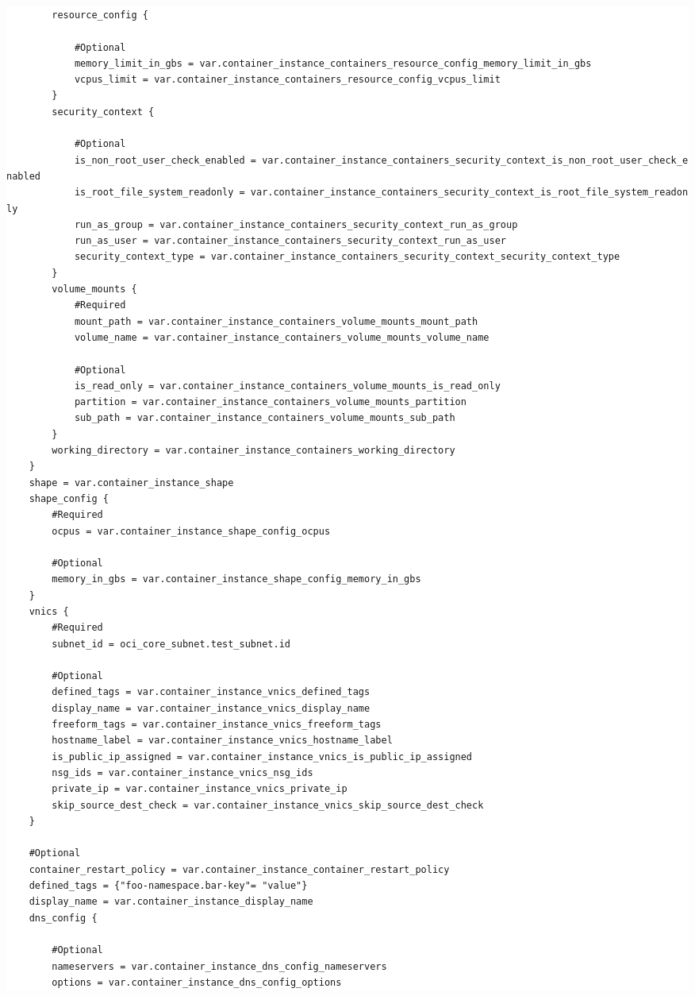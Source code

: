 ```hcl
		resource_config {

			#Optional
			memory_limit_in_gbs = var.container_instance_containers_resource_config_memory_limit_in_gbs
			vcpus_limit = var.container_instance_containers_resource_config_vcpus_limit
		}
		security_context {

			#Optional
			is_non_root_user_check_enabled = var.container_instance_containers_security_context_is_non_root_user_check_enabled
			is_root_file_system_readonly = var.container_instance_containers_security_context_is_root_file_system_readonly
			run_as_group = var.container_instance_containers_security_context_run_as_group
			run_as_user = var.container_instance_containers_security_context_run_as_user
			security_context_type = var.container_instance_containers_security_context_security_context_type
		}
		volume_mounts {
			#Required
			mount_path = var.container_instance_containers_volume_mounts_mount_path
			volume_name = var.container_instance_containers_volume_mounts_volume_name

			#Optional
			is_read_only = var.container_instance_containers_volume_mounts_is_read_only
			partition = var.container_instance_containers_volume_mounts_partition
			sub_path = var.container_instance_containers_volume_mounts_sub_path
		}
		working_directory = var.container_instance_containers_working_directory
	}
	shape = var.container_instance_shape
	shape_config {
		#Required
		ocpus = var.container_instance_shape_config_ocpus

		#Optional
		memory_in_gbs = var.container_instance_shape_config_memory_in_gbs
	}
	vnics {
		#Required
		subnet_id = oci_core_subnet.test_subnet.id

		#Optional
		defined_tags = var.container_instance_vnics_defined_tags
		display_name = var.container_instance_vnics_display_name
		freeform_tags = var.container_instance_vnics_freeform_tags
		hostname_label = var.container_instance_vnics_hostname_label
		is_public_ip_assigned = var.container_instance_vnics_is_public_ip_assigned
		nsg_ids = var.container_instance_vnics_nsg_ids
		private_ip = var.container_instance_vnics_private_ip
		skip_source_dest_check = var.container_instance_vnics_skip_source_dest_check
	}

	#Optional
	container_restart_policy = var.container_instance_container_restart_policy
	defined_tags = {"foo-namespace.bar-key"= "value"}
	display_name = var.container_instance_display_name
	dns_config {

		#Optional
		nameservers = var.container_instance_dns_config_nameservers
		options = var.container_instance_dns_config_options
```